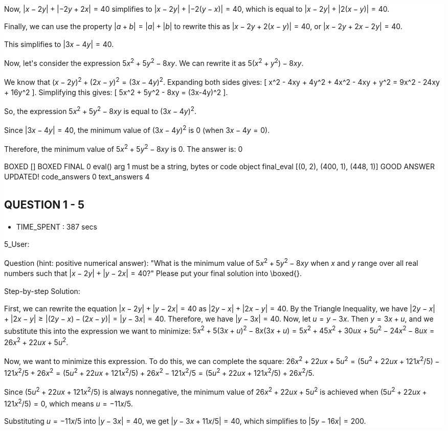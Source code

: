 Now, $|x-2y| + |-2y+2x| = 40$ simplifies to $|x-2y| + |-2(y-x)| = 40$, which is equal to $|x-2y| + |2(x-y)| = 40$.

Finally, we can use the property $|a+b| = |a| + |b|$ to rewrite this as $|x-2y + 2(x-y)| = 40$, or $|x-2y + 2x-2y| = 40$.

This simplifies to $|3x-4y| = 40$.

Now, let's consider the expression $5x^2+5y^2-8xy$. We can rewrite it as $5(x^2+y^2) - 8xy$.

We know that $(x-2y)^2 + (2x-y)^2 = (3x-4y)^2$. Expanding both sides gives:
\[ x^2 - 4xy + 4y^2 + 4x^2 - 4xy + y^2 = 9x^2 - 24xy + 16y^2 \].
Simplifying this gives:
\[ 5x^2 + 5y^2 - 8xy = (3x-4y)^2 \].

So, the expression $5x^2+5y^2-8xy$ is equal to $(3x-4y)^2$.

Since $|3x-4y| = 40$, the minimum value of $(3x-4y)^2$ is $0$ (when $3x-4y = 0$).

Therefore, the minimum value of $5x^2+5y^2-8xy$ is $0$. The answer is: $0$

BOXED []
BOXED FINAL 0
eval() arg 1 must be a string, bytes or code object final_eval
[(0, 2), (400, 1), (448, 1)]
GOOD ANSWER UPDATED!
code_answers 0 text_answers 4



## QUESTION 1 - 5 
- TIME_SPENT : 387 secs

5_User:

Question (hint: positive numerical answer):
"What is the minimum value of $5x^2+5y^2-8xy$ when $x$ and $y$ range over all real numbers such that $|x-2y| + |y-2x| = 40$?"
Please put your final solution into \boxed{}.

Step-by-step Solution:



First, we can rewrite the equation $|x-2y| + |y-2x| = 40$ as $|2y-x| + |2x-y| = 40$.
By the Triangle Inequality, we have $|2y-x| + |2x-y| \geq |(2y-x) - (2x-y)| = |y-3x| = 40$.
Therefore, we have $|y-3x| = 40$.
Now, let $u = y-3x$. Then $y = 3x + u$, and we substitute this into the expression we want to minimize:
$5x^2 + 5(3x+u)^2 - 8x(3x+u) = 5x^2 + 45x^2 + 30ux + 5u^2 - 24x^2 - 8ux = 26x^2 + 22ux + 5u^2$.

Now, we want to minimize this expression. To do this, we can complete the square:
$26x^2 + 22ux + 5u^2 = (5u^2 + 22ux + 121x^2/5) - 121x^2/5 + 26x^2 = (5u^2 + 22ux + 121x^2/5) + 26x^2 - 121x^2/5 = (5u^2 + 22ux + 121x^2/5) + 26x^2/5$.

Since $(5u^2 + 22ux + 121x^2/5)$ is always nonnegative, the minimum value of $26x^2 + 22ux + 5u^2$ is achieved when $(5u^2 + 22ux + 121x^2/5) = 0$, which means $u = -11x/5$.

Substituting $u = -11x/5$ into $|y-3x| = 40$, we get $|y - 3x + 11x/5| = 40$, which simplifies to $|5y - 16x| = 200$.
